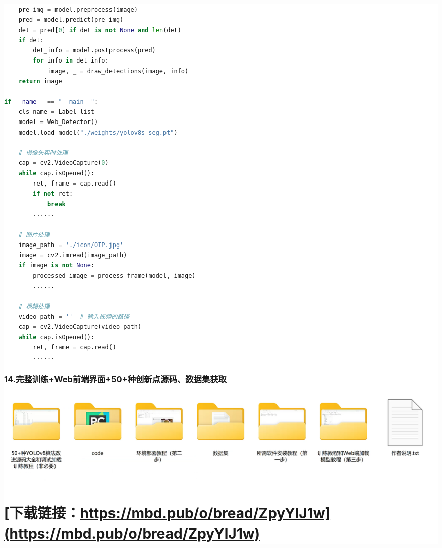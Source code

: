 ```python
    pre_img = model.preprocess(image)
    pred = model.predict(pre_img)
    det = pred[0] if det is not None and len(det)
    if det:
        det_info = model.postprocess(pred)
        for info in det_info:
            image, _ = draw_detections(image, info)
    return image

if __name__ == "__main__":
    cls_name = Label_list
    model = Web_Detector()
    model.load_model("./weights/yolov8s-seg.pt")

    # 摄像头实时处理
    cap = cv2.VideoCapture(0)
    while cap.isOpened():
        ret, frame = cap.read()
        if not ret:
            break
        ......

    # 图片处理
    image_path = './icon/OIP.jpg'
    image = cv2.imread(image_path)
    if image is not None:
        processed_image = process_frame(model, image)
        ......

    # 视频处理
    video_path = ''  # 输入视频的路径
    cap = cv2.VideoCapture(video_path)
    while cap.isOpened():
        ret, frame = cap.read()
        ......
```


### 14.完整训练+Web前端界面+50+种创新点源码、数据集获取

![19.png](19.png)


# [下载链接：https://mbd.pub/o/bread/ZpyYlJ1w](https://mbd.pub/o/bread/ZpyYlJ1w)